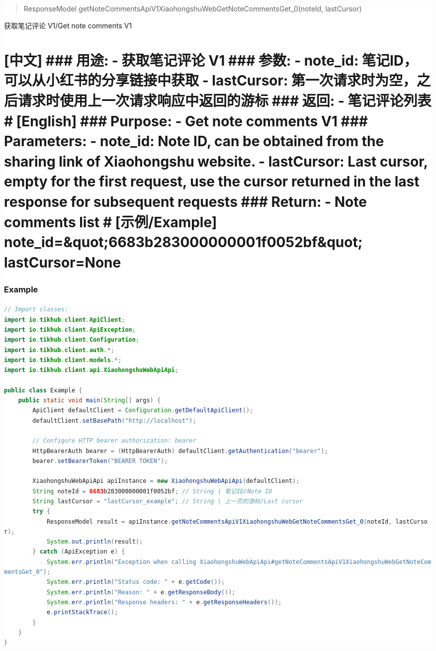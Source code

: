 > ResponseModel getNoteCommentsApiV1XiaohongshuWebGetNoteCommentsGet_0(noteId, lastCursor)

获取笔记评论 V1/Get note comments V1

# [中文] ### 用途: - 获取笔记评论 V1 ### 参数: - note_id: 笔记ID，可以从小红书的分享链接中获取 - lastCursor: 第一次请求时为空，之后请求时使用上一次请求响应中返回的游标 ### 返回: - 笔记评论列表  # [English] ### Purpose: - Get note comments V1 ### Parameters: - note_id: Note ID, can be obtained from the sharing link of Xiaohongshu website. - lastCursor: Last cursor, empty for the first request, use the cursor returned in the last response for subsequent requests ### Return: - Note comments list  # [示例/Example] note_id&#x3D;\&quot;6683b283000000001f0052bf\&quot; lastCursor&#x3D;None

### Example

```java
// Import classes:
import io.tikhub.client.ApiClient;
import io.tikhub.client.ApiException;
import io.tikhub.client.Configuration;
import io.tikhub.client.auth.*;
import io.tikhub.client.models.*;
import io.tikhub.client.api.XiaohongshuWebApiApi;

public class Example {
    public static void main(String[] args) {
        ApiClient defaultClient = Configuration.getDefaultApiClient();
        defaultClient.setBasePath("http://localhost");
        
        // Configure HTTP bearer authorization: bearer
        HttpBearerAuth bearer = (HttpBearerAuth) defaultClient.getAuthentication("bearer");
        bearer.setBearerToken("BEARER TOKEN");

        XiaohongshuWebApiApi apiInstance = new XiaohongshuWebApiApi(defaultClient);
        String noteId = 6683b283000000001f0052bf; // String | 笔记ID/Note ID
        String lastCursor = "lastCursor_example"; // String | 上一页的游标/Last cursor
        try {
            ResponseModel result = apiInstance.getNoteCommentsApiV1XiaohongshuWebGetNoteCommentsGet_0(noteId, lastCursor);
            System.out.println(result);
        } catch (ApiException e) {
            System.err.println("Exception when calling XiaohongshuWebApiApi#getNoteCommentsApiV1XiaohongshuWebGetNoteCommentsGet_0");
            System.err.println("Status code: " + e.getCode());
            System.err.println("Reason: " + e.getResponseBody());
            System.err.println("Response headers: " + e.getResponseHeaders());
            e.printStackTrace();
        }
    }
}
```
